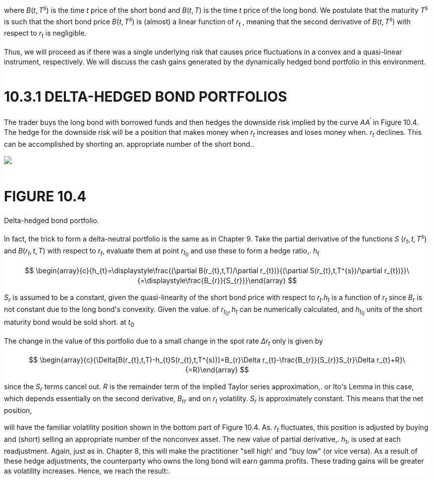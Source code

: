 where $B(t,T^{s})$ is the time $t$ price of the short bond and $B(t,T)$ is the time $t$ price of the long bond. We postulate that the maturity $T^{s}$ is such that the short bond price $B(t,T^{s})$ is (almost) a linear function of $r_{t}$ , meaning that the second derivative of $B(t,T^{s})$ with respect to $r_{t}$ is negligible.  

Thus, we will proceed as if there was a single underlying risk that causes price fluctuations in a convex and a quasi-linear instrument, respectively. We will discuss the cash gains generated by the dynamically hedged bond portfolio in this environment.  

# 10.3.1 DELTA-HEDGED BOND PORTFOLIOS  

The trader buys the long bond with borrowed funds and then hedges the downside risk implied by the curve $A A^{\prime}$ in Figure 10.4. The hedge for the downside risk will be a position that makes money when $r_{t}$ increases and loses money when. $r_{t}$ declines. This can be accomplished by shorting an. appropriate number of the short bond..  

![](images/96a253d8c557d73b41c21c4964d993798e670001beae489a010d96f6a3213097.jpg)  

# FIGURE 10.4  

Delta-hedged bond portfolio.  

In fact, the trick to form a delta-neutral portfolio is the same as in Chapter 9. Take the partial derivative of the functions $S~(r_{t},t,T^{s})$ and $B(r_{t},t,T)$ with respect to $r_{t},$ evaluate them at point $r_{t_{0}}$ and use these to form a hedge ratio,. $h_{t}$  

$$
\begin{array}{c}{h_{t}=\displaystyle\frac{(\partial B(r_{t},t,T)/\partial r_{t})}{(\partial S(r_{t},t,T^{s})/\partial r_{t})}}\ {=\displaystyle\frac{B_{r}}{S_{r}}}\end{array}
$$  

$S_{r}$ is assumed to be a constant, given the quasi-linearity of the short bond price with respect to $r_{t}.h_{t}$ is a function of $r_{t}$ since $B_{r}$ is not constant due to the long bond's convexity. Given the value. of $r_{t_{0}},h_{t}$ can be numerically calculated, and $h_{t_{0}}$ units of the short maturity bond would be sold short. at $t_{0}$  

The change in the value of this portfolio due to a small change in the spot rate $\Delta r_{t}$ only is given by  

$$
\begin{array}{c}{\Delta[B(r_{t},t,T)-h_{t}S(r_{t},t,T^{s})]=B_{r}\Delta r_{t}-\frac{B_{r}}{S_{r}}S_{r}\Delta r_{t}+R}\ {=R}\end{array}
$$  

since the $S_{r}$ terms cancel out. $R$ is the remainder term of the implied Taylor series approximation,. or Ito's Lemma in this case, which depends essentially on the second derivative, $B_{r r}$ and on $r_{t}$ volatility. $S_{r}$ is approximately constant. This means that the net position,  

will have the familiar volatility position shown in the bottom part of Figure 10.4. As. $r_{t}$ fluctuates, this position is adjusted by buying and (short) selling an appropriate number of the nonconvex asset. The new value of partial derivative,. $h_{t},$ is used at each readjustment. Again, just as in. Chapter 8, this will make the practitioner "sell high' and "buy low" (or vice versa). As a result of these hedge adjustments, the counterparty who owns the long bond will earn gamma profits. These trading gains will be greater as volatility increases. Hence, we reach the result:.  
